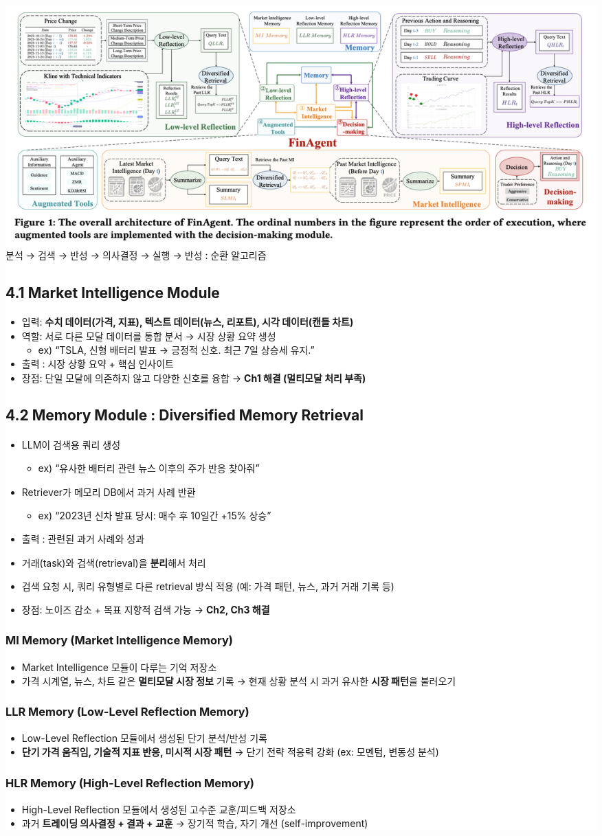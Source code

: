 ![](<../Method/Images/Pasted image 20250901153449.png>)
분석 → 검색 → 반성 → 의사결정 → 실행 → 반성 : 순환 알고리즘

## 4.1 Market Intelligence Module
- 입력: **수치 데이터(가격, 지표), 텍스트 데이터(뉴스, 리포트), 시각 데이터(캔들 차트)**
- 역할: 서로 다른 모달 데이터를 통합 분서 → 시장 상황 요약 생성
	- ex) “TSLA, 신형 배터리 발표 → 긍정적 신호. 최근 7일 상승세 유지.”
- 출력 : 시장 상황 요약 + 핵심 인사이트
- 장점: 단일 모달에 의존하지 않고 다양한 신호를 융합 → **Ch1 해결 (멀티모달 처리 부족)**

## 4.2 Memory Module : Diversified Memory Retrieval
- LLM이 검색용 쿼리 생성
	- ex) “유사한 배터리 관련 뉴스 이후의 주가 반응 찾아줘”
- Retriever가 메모리 DB에서 과거 사례 반환
	- ex) “2023년 신차 발표 당시: 매수 후 10일간 +15% 상승”
- 출력 : 관련된 과거 사례와 성과

- 거래(task)와 검색(retrieval)을 **분리**해서 처리
- 검색 요청 시, 쿼리 유형별로 다른 retrieval 방식 적용 (예: 가격 패턴, 뉴스, 과거 거래 기록 등)
- 장점: 노이즈 감소 + 목표 지향적 검색 가능 → **Ch2, Ch3 해결**

### MI Memory (Market Intelligence Memory)
- Market Intelligence 모듈이 다루는 기억 저장소 
- 가격 시계열, 뉴스, 차트 같은 **멀티모달 시장 정보** 기록
→ 현재 상황 분석 시 과거 유사한 **시장 패턴**을 불러오기

### LLR Memory (Low-Level Reflection Memory)
- Low-Level Reflection 모듈에서 생성된 단기 분석/반성 기록
- **단기 가격 움직임, 기술적 지표 반응, 미시적 시장 패턴**
→ 단기 전략 적응력 강화 (ex: 모멘텀, 변동성 분석)

### HLR Memory (High-Level Reflection Memory)
- High-Level Reflection 모듈에서 생성된 고수준 교훈/피드백 저장소
- 과거 **트레이딩 의사결정 + 결과 + 교훈**
→ 장기적 학습, 자기 개선 (self-improvement)

